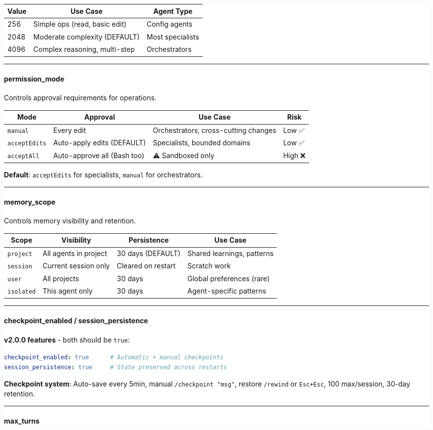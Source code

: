 | Value | Use Case | Agent Type |
|-------|----------|------------|
| 256 | Simple ops (read, basic edit) | Config agents |
| 2048 | Moderate complexity (DEFAULT) | Most specialists |
| 4096 | Complex reasoning, multi-step | Orchestrators |

---

#### permission_mode

Controls approval requirements for operations.

| Mode | Approval | Use Case | Risk |
|------|----------|----------|------|
| `manual` | Every edit | Orchestrators, cross-cutting changes | Low ✅ |
| `acceptEdits` | Auto-apply edits (DEFAULT) | Specialists, bounded domains | Low ✅ |
| `acceptAll` | Auto-approve all (Bash too) | ⚠️ Sandboxed only | High ❌ |

**Default**: `acceptEdits` for specialists, `manual` for orchestrators.

---

#### memory_scope

Controls memory visibility and retention.

| Scope | Visibility | Persistence | Use Case |
|-------|------------|-------------|----------|
| `project` | All agents in project | 30 days (DEFAULT) | Shared learnings, patterns |
| `session` | Current session only | Cleared on restart | Scratch work |
| `user` | All projects | 30 days | Global preferences (rare) |
| `isolated` | This agent only | 30 days | Agent-specific patterns |

---

#### checkpoint_enabled / session_persistence

**v2.0.0 features** - both should be `true`:

```yaml
checkpoint_enabled: true      # Automatic + manual checkpoints
session_persistence: true     # State preserved across restarts
```

**Checkpoint system**: Auto-save every 5min, manual `/checkpoint "msg"`, restore `/rewind` or `Esc+Esc`, 100 max/session, 30-day retention.

---

#### max_turns

